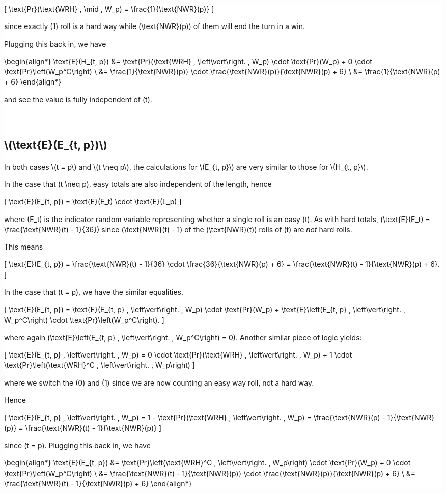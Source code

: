 \[ \text{Pr}(\text{WRH} \, \mid \, W_p) = \frac{1}{\text{NWR}(p)} \]

since exactly \(1\) roll is a hard way while \(\text{NWR}(p)\) of them will end the turn in a win.

Plugging this back in, we have

\begin{align*}
\text{E}(H_{t, p}) &amp;= \text{Pr}(\text{WRH} \, \left\vert\right. \, W_p) \cdot \text{Pr}(W_p) + 0 \cdot \text{Pr}\left(W_p^C\right) \\
&amp;= \frac{1}{\text{NWR}(p)} \cdot \frac{\text{NWR}(p)}{\text{NWR}(p) + 6} \\
&amp;= \frac{1}{\text{NWR}(p) + 6}
\end{align*}

and see the value is fully independent of \(t\).

<br />
<h2>
\(\text{E}(E_{t, p})\)</h2>
In both cases \(t = p\) and \(t \neq p\), the calculations for \(E_{t, p}\) are very similar to those for \(H_{t, p}\).

In the case that \(t \neq p\), easy totals are also independent of the length, hence

\[ \text{E}(E_{t, p}) = \text{E}(E_t) \cdot \text{E}(L_p) \]

where \(E_t\) is the indicator random variable representing whether a single roll is an easy \(t\). As with hard totals, \(\text{E}(E_t) = \frac{\text{NWR}(t) - 1}{36}\) since \(\text{NWR}(t) - 1\) of the \(\text{NWR}(t)\) rolls of \(t\) are <em>not</em> hard rolls.

This means

\[ \text{E}(E_{t, p}) = \frac{\text{NWR}(t) - 1}{36} \cdot \frac{36}{\text{NWR}(p) + 6} = \frac{\text{NWR}(t) - 1}{\text{NWR}(p) + 6}. \]

In the case that \(t = p\), we have the similar equalities.

\[ \text{E}(E_{t, p}) = \text{E}(E_{t, p} \, \left\vert\right. \, W_p) \cdot \text{Pr}(W_p) + \text{E}\left(E_{t, p} \, \left\vert\right. \, W_p^C\right) \cdot \text{Pr}\left(W_p^C\right). \]

where again \(\text{E}\left(E_{t, p} \, \left\vert\right. \, W_p^C\right) = 0\). Another similar piece of logic yields:

\[ \text{E}(E_{t, p} \, \left\vert\right. \, W_p) = 0 \cdot \text{Pr}(\text{WRH} \, \left\vert\right. \, W_p) + 1 \cdot \text{Pr}\left(\text{WRH}^C \, \left\vert\right. \, W_p\right) \]

where we switch the \(0\) and \(1\) since we are now counting an easy way roll, not a hard way.

Hence

\[ \text{E}(E_{t, p} \, \left\vert\right. \, W_p) = 1 - \text{Pr}(\text{WRH} \, \left\vert\right. \, W_p) = \frac{\text{NWR}(p) - 1}{\text{NWR}(p)} = \frac{\text{NWR}(t) - 1}{\text{NWR}(p)} \]

since \(t = p\). Plugging this back in, we have

\begin{align*}
\text{E}(E_{t, p}) &amp;= \text{Pr}\left(\text{WRH}^C \, \left\vert\right. \, W_p\right) \cdot \text{Pr}(W_p) + 0 \cdot \text{Pr}\left(W_p^C\right) \\
&amp;= \frac{\text{NWR}(t) - 1}{\text{NWR}(p)} \cdot \frac{\text{NWR}(p)}{\text{NWR}(p) + 6} \\
&amp;= \frac{\text{NWR}(t) - 1}{\text{NWR}(p) + 6}
\end{align*}
